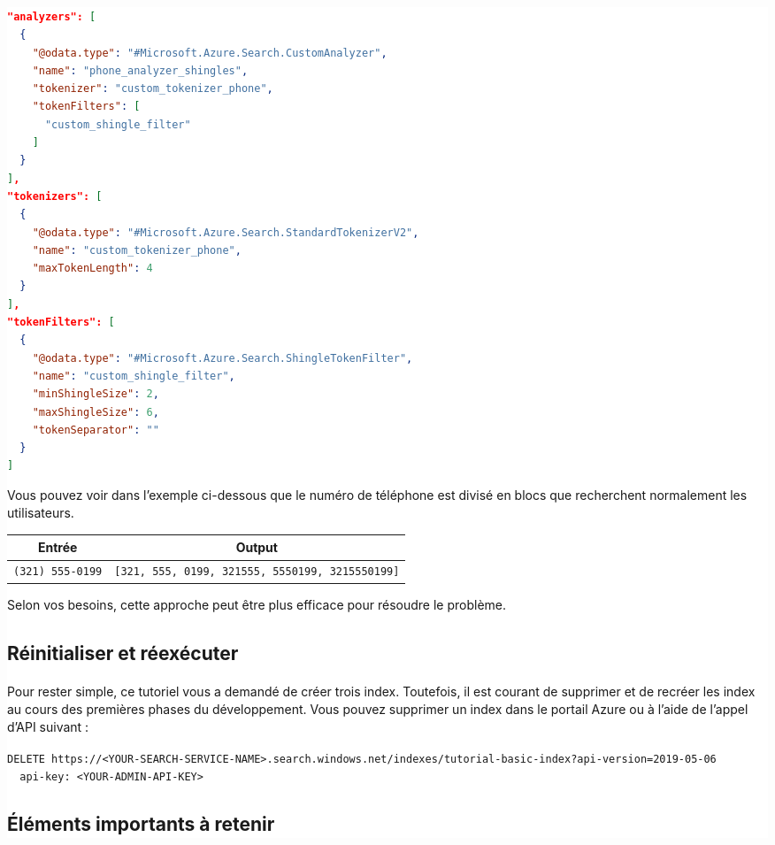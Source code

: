 ```json
"analyzers": [
  {
    "@odata.type": "#Microsoft.Azure.Search.CustomAnalyzer",
    "name": "phone_analyzer_shingles",
    "tokenizer": "custom_tokenizer_phone",
    "tokenFilters": [
      "custom_shingle_filter"
    ]
  }
],
"tokenizers": [
  {
    "@odata.type": "#Microsoft.Azure.Search.StandardTokenizerV2",
    "name": "custom_tokenizer_phone",
    "maxTokenLength": 4
  }
],
"tokenFilters": [
  {
    "@odata.type": "#Microsoft.Azure.Search.ShingleTokenFilter",
    "name": "custom_shingle_filter",
    "minShingleSize": 2,
    "maxShingleSize": 6,
    "tokenSeparator": ""
  }
]
```

Vous pouvez voir dans l’exemple ci-dessous que le numéro de téléphone est divisé en blocs que recherchent normalement les utilisateurs.

|Entrée|Output|  
|-|-|  
|`(321) 555-0199`|`[321, 555, 0199, 321555, 5550199, 3215550199]`|

Selon vos besoins, cette approche peut être plus efficace pour résoudre le problème.

## <a name="reset-and-rerun"></a>Réinitialiser et réexécuter

Pour rester simple, ce tutoriel vous a demandé de créer trois index. Toutefois, il est courant de supprimer et de recréer les index au cours des premières phases du développement. Vous pouvez supprimer un index dans le portail Azure ou à l’aide de l’appel d’API suivant :

```http
DELETE https://<YOUR-SEARCH-SERVICE-NAME>.search.windows.net/indexes/tutorial-basic-index?api-version=2019-05-06
  api-key: <YOUR-ADMIN-API-KEY>
```

## <a name="takeaways"></a>Éléments importants à retenir
